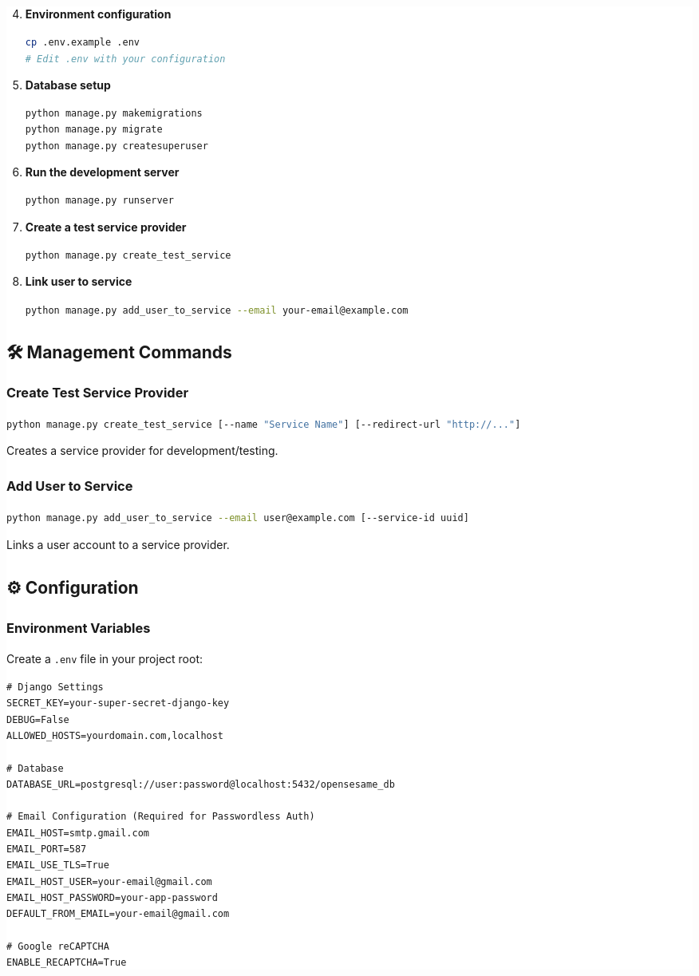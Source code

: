 4. **Environment configuration**
   ```bash
   cp .env.example .env
   # Edit .env with your configuration
   ```

5. **Database setup**
   ```bash
   python manage.py makemigrations
   python manage.py migrate
   python manage.py createsuperuser
   ```

6. **Run the development server**
   ```bash
   python manage.py runserver
   ```

7. **Create a test service provider**
   ```bash
   python manage.py create_test_service
   ```

8. **Link user to service**
   ```bash
   python manage.py add_user_to_service --email your-email@example.com
   ```

## 🛠️ Management Commands

### Create Test Service Provider
```bash
python manage.py create_test_service [--name "Service Name"] [--redirect-url "http://..."]
```
Creates a service provider for development/testing.

### Add User to Service
```bash
python manage.py add_user_to_service --email user@example.com [--service-id uuid]
```
Links a user account to a service provider.

## ⚙️ Configuration

### Environment Variables

Create a `.env` file in your project root:

```env
# Django Settings
SECRET_KEY=your-super-secret-django-key
DEBUG=False
ALLOWED_HOSTS=yourdomain.com,localhost

# Database
DATABASE_URL=postgresql://user:password@localhost:5432/opensesame_db

# Email Configuration (Required for Passwordless Auth)
EMAIL_HOST=smtp.gmail.com
EMAIL_PORT=587
EMAIL_USE_TLS=True
EMAIL_HOST_USER=your-email@gmail.com
EMAIL_HOST_PASSWORD=your-app-password
DEFAULT_FROM_EMAIL=your-email@gmail.com

# Google reCAPTCHA
ENABLE_RECAPTCHA=True
```